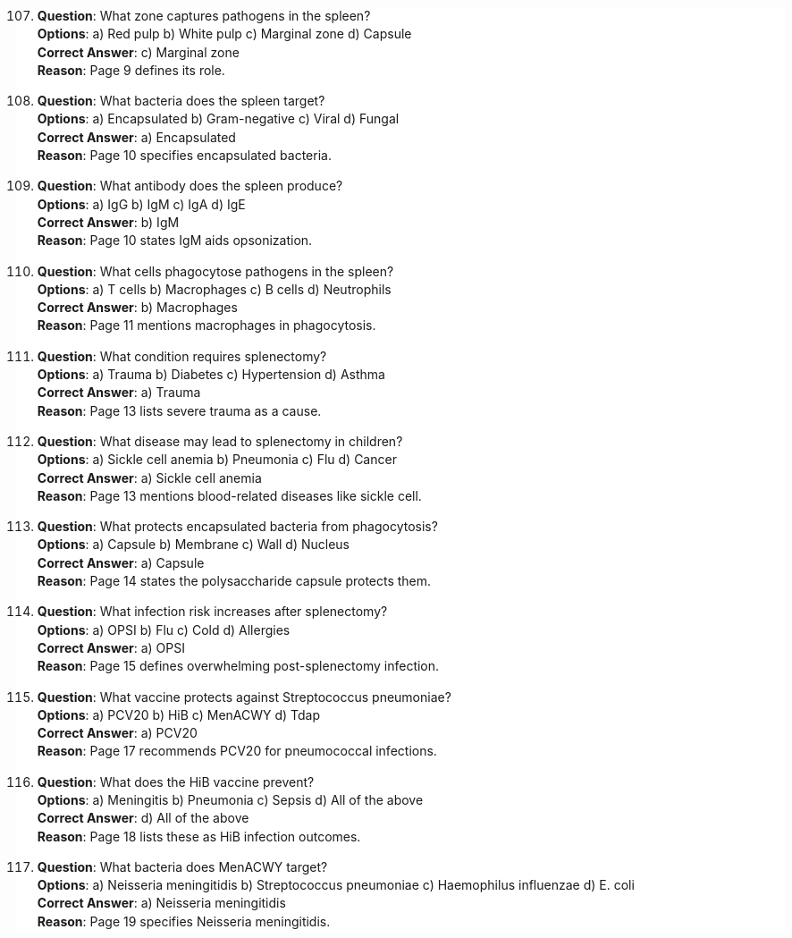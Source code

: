 107. **Question**: What zone captures pathogens in the spleen?  
    **Options**: a) Red pulp b) White pulp c) Marginal zone d) Capsule  
    **Correct Answer**: c) Marginal zone  
    **Reason**: Page 9 defines its role.

108. **Question**: What bacteria does the spleen target?  
    **Options**: a) Encapsulated b) Gram-negative c) Viral d) Fungal  
    **Correct Answer**: a) Encapsulated  
    **Reason**: Page 10 specifies encapsulated bacteria.

109. **Question**: What antibody does the spleen produce?  
    **Options**: a) IgG b) IgM c) IgA d) IgE  
    **Correct Answer**: b) IgM  
    **Reason**: Page 10 states IgM aids opsonization.

110. **Question**: What cells phagocytose pathogens in the spleen?  
    **Options**: a) T cells b) Macrophages c) B cells d) Neutrophils  
    **Correct Answer**: b) Macrophages  
    **Reason**: Page 11 mentions macrophages in phagocytosis.

111. **Question**: What condition requires splenectomy?  
    **Options**: a) Trauma b) Diabetes c) Hypertension d) Asthma  
    **Correct Answer**: a) Trauma  
    **Reason**: Page 13 lists severe trauma as a cause.

112. **Question**: What disease may lead to splenectomy in children?  
    **Options**: a) Sickle cell anemia b) Pneumonia c) Flu d) Cancer  
    **Correct Answer**: a) Sickle cell anemia  
    **Reason**: Page 13 mentions blood-related diseases like sickle cell.

113. **Question**: What protects encapsulated bacteria from phagocytosis?  
    **Options**: a) Capsule b) Membrane c) Wall d) Nucleus  
    **Correct Answer**: a) Capsule  
    **Reason**: Page 14 states the polysaccharide capsule protects them.

114. **Question**: What infection risk increases after splenectomy?  
    **Options**: a) OPSI b) Flu c) Cold d) Allergies  
    **Correct Answer**: a) OPSI  
    **Reason**: Page 15 defines overwhelming post-splenectomy infection.

115. **Question**: What vaccine protects against Streptococcus pneumoniae?  
    **Options**: a) PCV20 b) HiB c) MenACWY d) Tdap  
    **Correct Answer**: a) PCV20  
    **Reason**: Page 17 recommends PCV20 for pneumococcal infections.

116. **Question**: What does the HiB vaccine prevent?  
    **Options**: a) Meningitis b) Pneumonia c) Sepsis d) All of the above  
    **Correct Answer**: d) All of the above  
    **Reason**: Page 18 lists these as HiB infection outcomes.

117. **Question**: What bacteria does MenACWY target?  
    **Options**: a) Neisseria meningitidis b) Streptococcus pneumoniae c) Haemophilus influenzae d) E. coli  
    **Correct Answer**: a) Neisseria meningitidis  
    **Reason**: Page 19 specifies Neisseria meningitidis.
